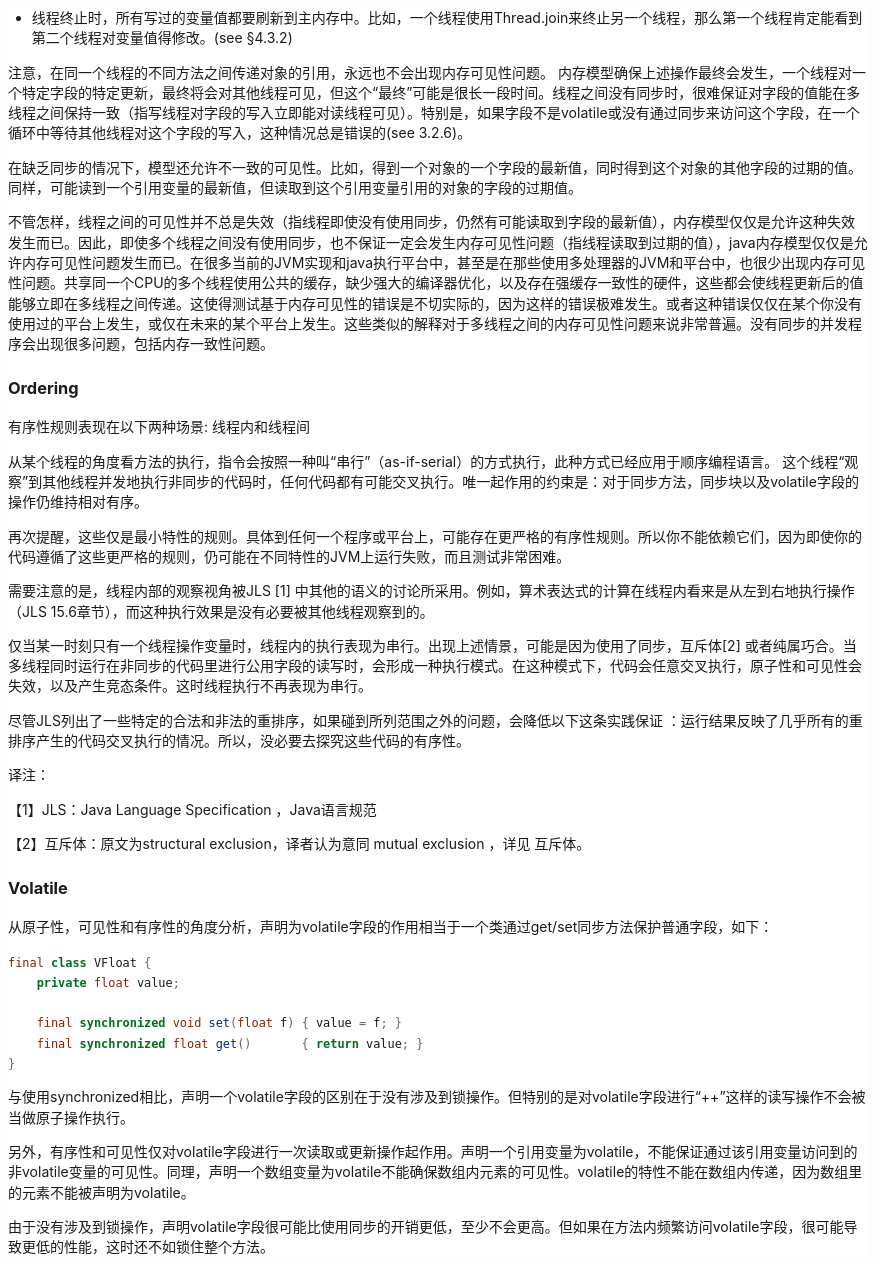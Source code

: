 + 线程终止时，所有写过的变量值都要刷新到主内存中。比如，一个线程使用Thread.join来终止另一个线程，那么第一个线程肯定能看到第二个线程对变量值得修改。(see §4.3.2)

注意，在同一个线程的不同方法之间传递对象的引用，永远也不会出现内存可见性问题。
内存模型确保上述操作最终会发生，一个线程对一个特定字段的特定更新，最终将会对其他线程可见，但这个“最终”可能是很长一段时间。线程之间没有同步时，很难保证对字段的值能在多线程之间保持一致（指写线程对字段的写入立即能对读线程可见）。特别是，如果字段不是volatile或没有通过同步来访问这个字段，在一个循环中等待其他线程对这个字段的写入，这种情况总是错误的(see 3.2.6)。

在缺乏同步的情况下，模型还允许不一致的可见性。比如，得到一个对象的一个字段的最新值，同时得到这个对象的其他字段的过期的值。同样，可能读到一个引用变量的最新值，但读取到这个引用变量引用的对象的字段的过期值。

不管怎样，线程之间的可见性并不总是失效（指线程即使没有使用同步，仍然有可能读取到字段的最新值），内存模型仅仅是允许这种失效发生而已。因此，即使多个线程之间没有使用同步，也不保证一定会发生内存可见性问题（指线程读取到过期的值），java内存模型仅仅是允许内存可见性问题发生而已。在很多当前的JVM实现和java执行平台中，甚至是在那些使用多处理器的JVM和平台中，也很少出现内存可见性问题。共享同一个CPU的多个线程使用公共的缓存，缺少强大的编译器优化，以及存在强缓存一致性的硬件，这些都会使线程更新后的值能够立即在多线程之间传递。这使得测试基于内存可见性的错误是不切实际的，因为这样的错误极难发生。或者这种错误仅仅在某个你没有使用过的平台上发生，或仅在未来的某个平台上发生。这些类似的解释对于多线程之间的内存可见性问题来说非常普遍。没有同步的并发程序会出现很多问题，包括内存一致性问题。

### Ordering

有序性规则表现在以下两种场景: 线程内和线程间

 从某个线程的角度看方法的执行，指令会按照一种叫“串行”（as-if-serial）的方式执行，此种方式已经应用于顺序编程语言。
 这个线程“观察”到其他线程并发地执行非同步的代码时，任何代码都有可能交叉执行。唯一起作用的约束是：对于同步方法，同步块以及volatile字段的操作仍维持相对有序。
 

再次提醒，这些仅是最小特性的规则。具体到任何一个程序或平台上，可能存在更严格的有序性规则。所以你不能依赖它们，因为即使你的代码遵循了这些更严格的规则，仍可能在不同特性的JVM上运行失败，而且测试非常困难。

需要注意的是，线程内部的观察视角被JLS [1] 中其他的语义的讨论所采用。例如，算术表达式的计算在线程内看来是从左到右地执行操作（JLS 15.6章节），而这种执行效果是没有必要被其他线程观察到的。

仅当某一时刻只有一个线程操作变量时，线程内的执行表现为串行。出现上述情景，可能是因为使用了同步，互斥体[2] 或者纯属巧合。当多线程同时运行在非同步的代码里进行公用字段的读写时，会形成一种执行模式。在这种模式下，代码会任意交叉执行，原子性和可见性会失效，以及产生竞态条件。这时线程执行不再表现为串行。

尽管JLS列出了一些特定的合法和非法的重排序，如果碰到所列范围之外的问题，会降低以下这条实践保证 ：运行结果反映了几乎所有的重排序产生的代码交叉执行的情况。所以，没必要去探究这些代码的有序性。

译注：

【1】JLS：Java Language Specification ，Java语言规范

【2】互斥体：原文为structural exclusion，译者认为意同 mutual exclusion ，详见 互斥体。

### Volatile

从原子性，可见性和有序性的角度分析，声明为volatile字段的作用相当于一个类通过get/set同步方法保护普通字段，如下：

```java
final class VFloat {
    private float value;

    final synchronized void set(float f) { value = f; }
    final synchronized float get()       { return value; }
}
```

与使用synchronized相比，声明一个volatile字段的区别在于没有涉及到锁操作。但特别的是对volatile字段进行“++”这样的读写操作不会被当做原子操作执行。

另外，有序性和可见性仅对volatile字段进行一次读取或更新操作起作用。声明一个引用变量为volatile，不能保证通过该引用变量访问到的非volatile变量的可见性。同理，声明一个数组变量为volatile不能确保数组内元素的可见性。volatile的特性不能在数组内传递，因为数组里的元素不能被声明为volatile。


由于没有涉及到锁操作，声明volatile字段很可能比使用同步的开销更低，至少不会更高。但如果在方法内频繁访问volatile字段，很可能导致更低的性能，这时还不如锁住整个方法。
